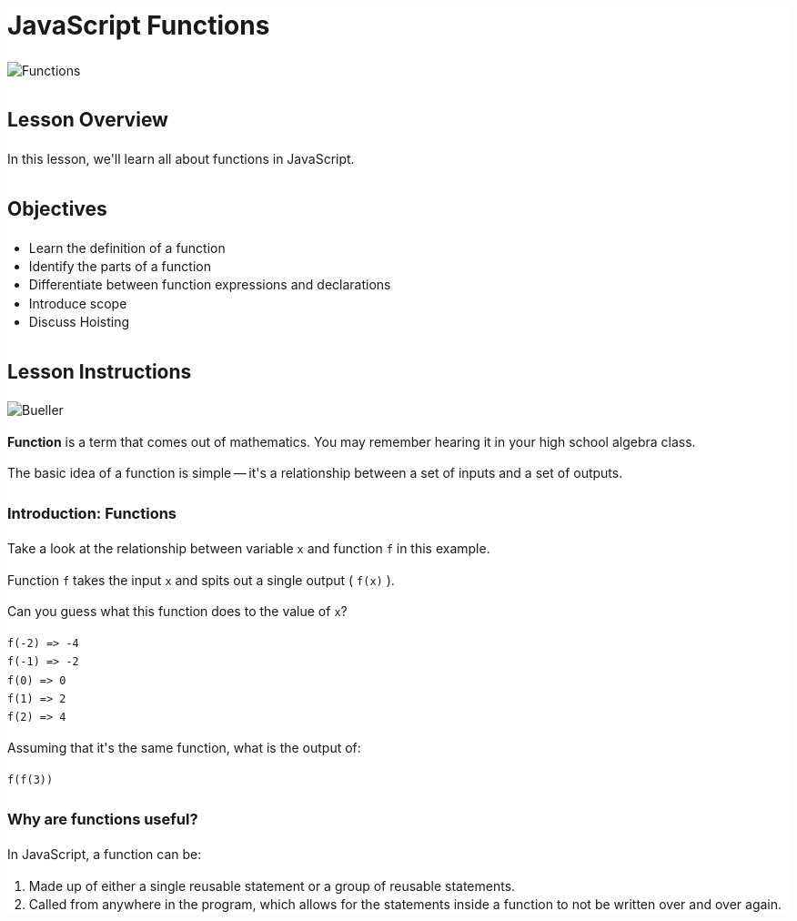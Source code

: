 # JavaScript Functions

![Functions](https://external-content.duckduckgo.com/iu/?u=https%3A%2F%2Fwww.medianic.co.uk%2Fwp-content%2Fuploads%2F2019%2F01%2Fpractice-javascript-and-learn-functions-400x277.png&f=1&nofb=1)

## Lesson Overview
In this lesson, we'll learn all about functions in JavaScript.

## Objectives
  - Learn the definition of a function
  - Identify the parts of a function
  - Differentiate between function expressions and declarations
  - Introduce scope
  - Discuss Hoisting

## Lesson Instructions

![Bueller](https://external-content.duckduckgo.com/iu/?u=https%3A%2F%2Fcdn0.vox-cdn.com%2Fthumbor%2Faq1_iMjpkbMa06eymrPD0cEvIOs%3D%2Fcdn0.vox-cdn.com%2Fuploads%2Fchorus_asset%2Ffile%2F2539902%2Fgiphy.0.gif&f=1&nofb=1)

**Function** is a term that comes out of mathematics. You may remember hearing it in your high school algebra class.

The basic idea of a function is simple — it's a relationship between a set of inputs and a set of outputs.

### Introduction: Functions

Take a look at the relationship between variable `x` and function `f` in this example.

Function `f` takes the input `x` and spits out a single output ( `f(x)` ).

Can you guess what this function does to the value of `x`?

```
f(-2) => -4
f(-1) => -2
f(0) => 0
f(1) => 2
f(2) => 4
```

Assuming that it's the same function, what is the output of:

`f(f(3))`

### Why are functions useful?

In JavaScript, a function can be:

1.  Made up of either a single reusable statement or a group of reusable statements.
2.  Called from anywhere in the program, which allows for the statements inside a function to not be written over and over again.

